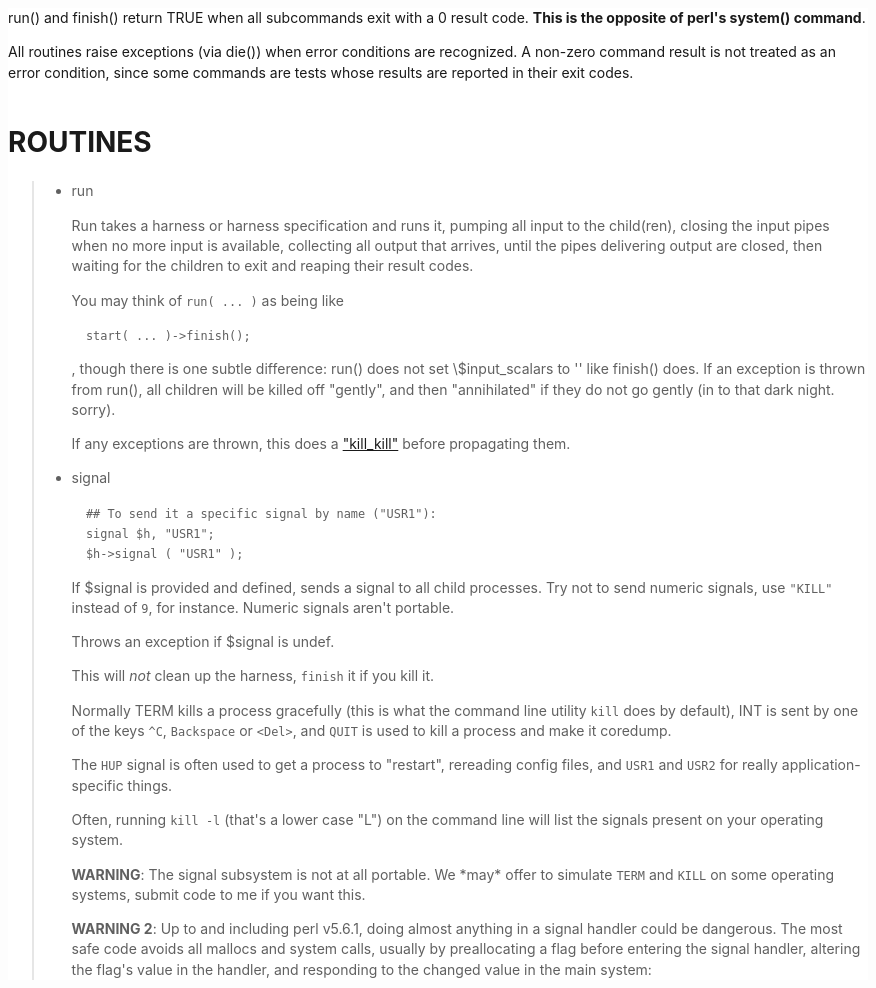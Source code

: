 run() and finish() return TRUE when all subcommands exit with a 0 result
code.  **This is the opposite of perl's system() command**.

All routines raise exceptions (via die()) when error conditions are
recognized.  A non-zero command result is not treated as an error
condition, since some commands are tests whose results are reported 
in their exit codes.

# ROUTINES

> - run
>
>     Run takes a harness or harness specification and runs it, pumping
>     all input to the child(ren), closing the input pipes when no more
>     input is available, collecting all output that arrives, until the
>     pipes delivering output are closed, then waiting for the children to
>     exit and reaping their result codes.
>
>     You may think of `run( ... )` as being like 
>
>         start( ... )->finish();
>
>     , though there is one subtle difference: run() does not
>     set \\$input\_scalars to '' like finish() does.  If an exception is thrown
>     from run(), all children will be killed off "gently", and then "annihilated"
>     if they do not go gently (in to that dark night. sorry).
>
>     If any exceptions are thrown, this does a ["kill\_kill"](#kill_kill) before propagating
>     them.
>
> - signal
>
>         ## To send it a specific signal by name ("USR1"):
>         signal $h, "USR1";
>         $h->signal ( "USR1" );
>
>     If $signal is provided and defined, sends a signal to all child processes.  Try
>     not to send numeric signals, use `"KILL"` instead of `9`, for instance.
>     Numeric signals aren't portable.
>
>     Throws an exception if $signal is undef.
>
>     This will _not_ clean up the harness, `finish` it if you kill it.
>
>     Normally TERM kills a process gracefully (this is what the command line utility
>     `kill` does by default), INT is sent by one of the keys `^C`, `Backspace` or
>     `<Del>`, and `QUIT` is used to kill a process and make it coredump.
>
>     The `HUP` signal is often used to get a process to "restart", rereading 
>     config files, and `USR1` and `USR2` for really application-specific things.
>
>     Often, running `kill -l` (that's a lower case "L") on the command line will
>     list the signals present on your operating system.
>
>     **WARNING**: The signal subsystem is not at all portable.  We \*may\* offer
>     to simulate `TERM` and `KILL` on some operating systems, submit code
>     to me if you want this.
>
>     **WARNING 2**: Up to and including perl v5.6.1, doing almost anything in a
>     signal handler could be dangerous.  The most safe code avoids all
>     mallocs and system calls, usually by preallocating a flag before
>     entering the signal handler, altering the flag's value in the
>     handler, and responding to the changed value in the main system: